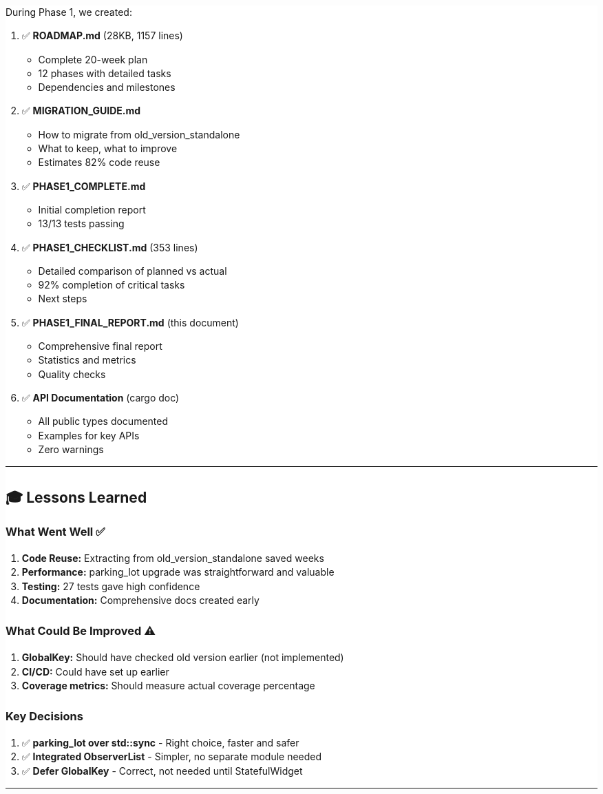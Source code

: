 During Phase 1, we created:

1. ✅ **ROADMAP.md** (28KB, 1157 lines)
   - Complete 20-week plan
   - 12 phases with detailed tasks
   - Dependencies and milestones

2. ✅ **MIGRATION_GUIDE.md**
   - How to migrate from old_version_standalone
   - What to keep, what to improve
   - Estimates 82% code reuse

3. ✅ **PHASE1_COMPLETE.md**
   - Initial completion report
   - 13/13 tests passing

4. ✅ **PHASE1_CHECKLIST.md** (353 lines)
   - Detailed comparison of planned vs actual
   - 92% completion of critical tasks
   - Next steps

5. ✅ **PHASE1_FINAL_REPORT.md** (this document)
   - Comprehensive final report
   - Statistics and metrics
   - Quality checks

6. ✅ **API Documentation** (cargo doc)
   - All public types documented
   - Examples for key APIs
   - Zero warnings

---

## 🎓 Lessons Learned

### What Went Well ✅
1. **Code Reuse:** Extracting from old_version_standalone saved weeks
2. **Performance:** parking_lot upgrade was straightforward and valuable
3. **Testing:** 27 tests gave high confidence
4. **Documentation:** Comprehensive docs created early

### What Could Be Improved ⚠️
1. **GlobalKey:** Should have checked old version earlier (not implemented)
2. **CI/CD:** Could have set up earlier
3. **Coverage metrics:** Should measure actual coverage percentage

### Key Decisions
1. ✅ **parking_lot over std::sync** - Right choice, faster and safer
2. ✅ **Integrated ObserverList** - Simpler, no separate module needed
3. ✅ **Defer GlobalKey** - Correct, not needed until StatefulWidget

---
